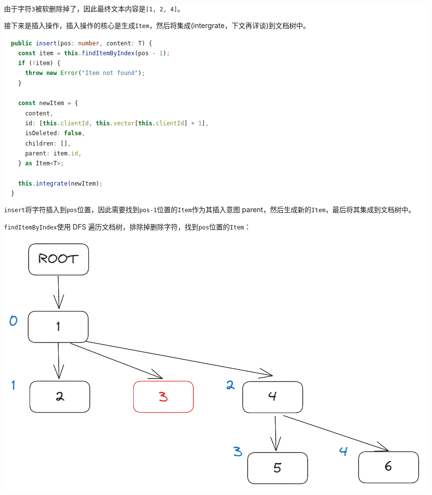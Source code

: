 由于字符`3`被软删除掉了，因此最终文本内容是`[1, 2, 4]`。

接下来是插入操作，插入操作的核心是生成`Item`，然后将集成(intergrate，下文再详谈)到文档树中。

```ts
  public insert(pos: number, content: T) {
    const item = this.findItemByIndex(pos - 1);
    if (!item) {
      throw new Error("Item not found");
    }

    const newItem = {
      content,
      id: [this.clientId, this.vector[this.clientId] + 1],
      isDeleted: false,
      children: [],
      parent: item.id,
    } as Item<T>;

    this.integrate(newItem);
  }
```

`insert`将字符插入到`pos`位置，因此需要找到`pos-1`位置的`Item`作为其插入意图 parent，然后生成新的`Item`，最后将其集成到文档树中。

`findItemByIndex`使用 DFS 遍历文档树，排除掉删除字符，找到`pos`位置的`Item`：

![rga8](../../imgs/rga8.png)
